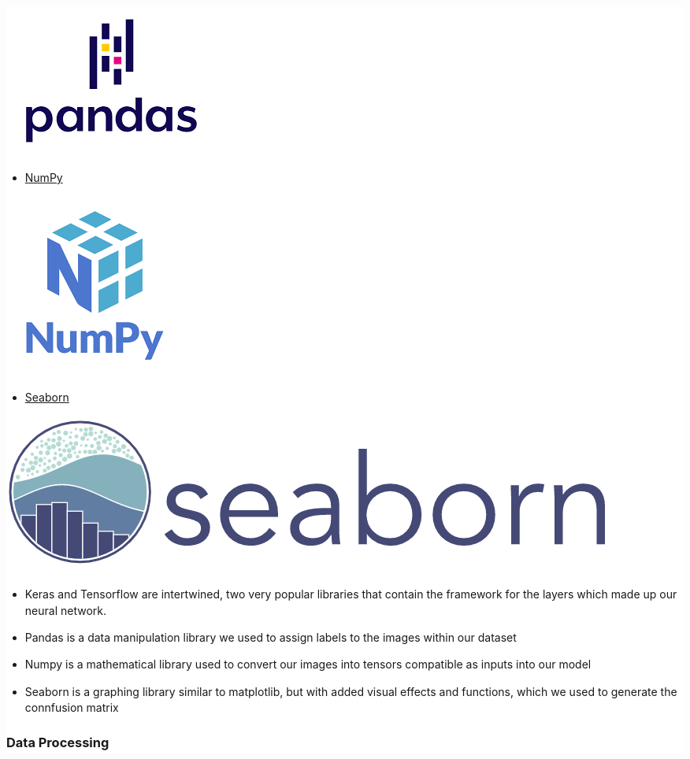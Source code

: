
![Pandas](https://github.com/RahulJakati/Art-Classifier/blob/master/Images/Pandas.png?raw=true)
- [NumPy](https://numpy.org/ "NumPy")


![NumPy](https://raw.githubusercontent.com/RahulJakati/Art-Classifier/master/Images/Numpy.png)
- [Seaborn](https://seaborn.pydata.org/ "Seaborn")


![Seaborn](https://raw.githubusercontent.com/RahulJakati/Art-Classifier/master/Images/Seaborn.png)

- Keras and Tensorflow are intertwined, two very popular libraries that contain the framework for the layers which made up our neural network.

- Pandas is a data manipulation library we used to assign labels to the images within our dataset

- Numpy is a mathematical library used to convert our images into tensors compatible as inputs into our model

- Seaborn is a graphing library similar to matplotlib, but with added visual effects and functions, which we used to generate the connfusion matrix

### Data Processing
